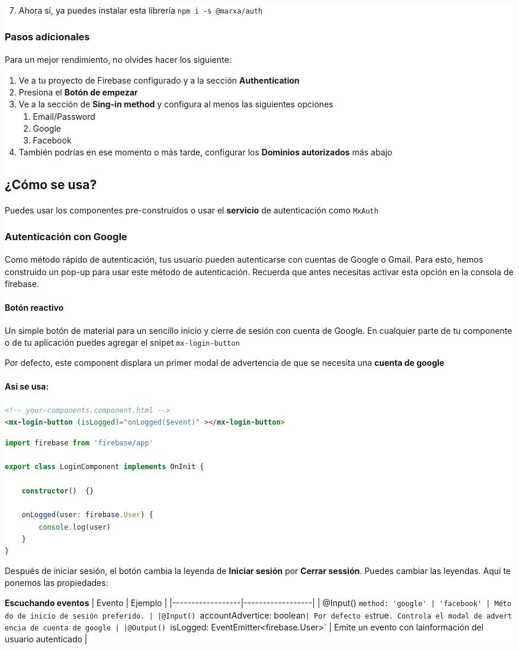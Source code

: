  7. Ahora sí, ya puedes instalar esta librería `npm i -s @marxa/auth`

### Pasos adicionales
Para un mejor rendimiento, no olvides hacer los siguiente:

 1. Ve a tu proyecto de Firebase configurado y a la sección **Authentication**
 2. Presiona el  **Botón de empezar**
 3. Ve a la sección de **Sing-in method** y configura al menos las siguientes opciones
	 1. Email/Password
	 2. Google 
	 3. Facebook
4. También podrías en ese momento o más tarde, configurar los **Dominios autorizados** más abajo


## ¿Cómo se usa?
Puedes usar los componentes pre-construidos o usar el **servicio** de autenticación como  `MxAuth`

### Autenticación con Google
Como método rápido de autenticación, tus usuario pueden autenticarse con cuentas de Google o Gmail. Para esto, hemos construido un pop-up para usar este método de autenticación. Recuerda que antes necesitas activar esta opción en la consola de firebase.

#### Botón reactivo
Un simple botón de material para un sencillo inicio y cierre de sesión con cuenta de Google.
En cualquier parte de tu componente o de tu aplicación puedes agregar el snipet `mx-login-button`

Por defecto, este component displara un primer modal de advertencia de que se necesita una **cuenta de google**

#### Así se usa:
```html
<!-- your-components.component.html -->
<mx-login-button (isLogged)="onLogged($event)" ></mx-login-button>
```

```ts
import firebase from 'firebase/app'

export class LoginComponent implements OnInit {

	constructor()  {}
	
	onLogged(user: firebase.User) {
		console.log(user)
	}
}
```

Después de iniciar sesión, el botón cambia la leyenda de  **Iniciar sesión** por **Cerrar sessión**.
Puedes cambiar las leyendas. Aquí te ponemos  las propiedades:

**Escuchando eventos**
| Evento | Ejemplo |
|------------------|------------------|
| @Input() `method: 'google' | 'facebook' | Método de inicio de sesión preferido. |
|@Input() `accountAdvertice: boolean` | Por defecto es `true`. Controla el modal de advertencia de cuenta de google |
|@Output() `isLogged: EventEmitter<firebase.User>` | Emite un evento con lainformación del usuario autenticado |

